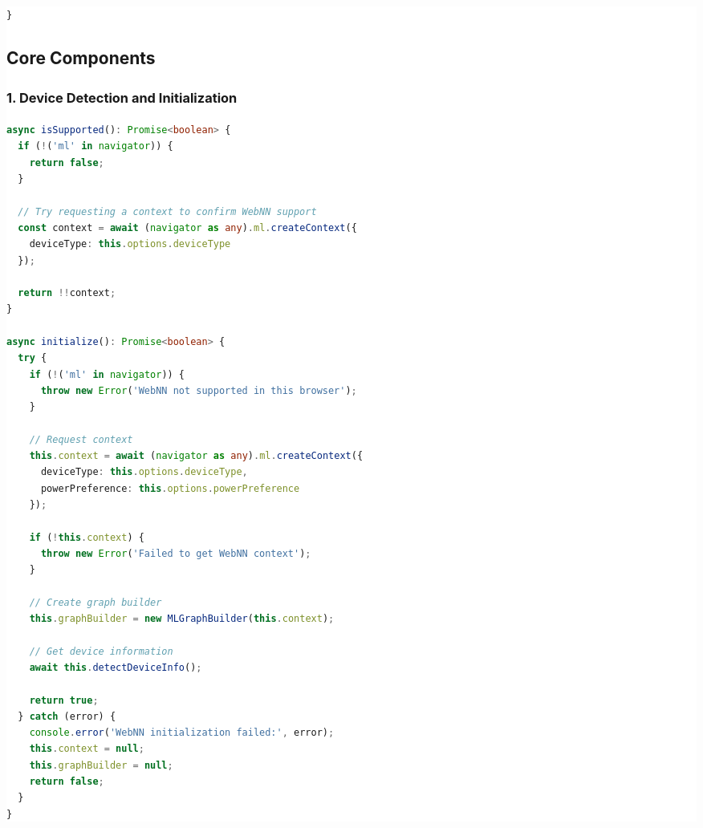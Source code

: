 ```typescript
}
```

## Core Components

### 1. Device Detection and Initialization

```typescript
async isSupported(): Promise<boolean> {
  if (!('ml' in navigator)) {
    return false;
  }
  
  // Try requesting a context to confirm WebNN support
  const context = await (navigator as any).ml.createContext({
    deviceType: this.options.deviceType
  });
  
  return !!context;
}

async initialize(): Promise<boolean> {
  try {
    if (!('ml' in navigator)) {
      throw new Error('WebNN not supported in this browser');
    }
    
    // Request context
    this.context = await (navigator as any).ml.createContext({
      deviceType: this.options.deviceType,
      powerPreference: this.options.powerPreference
    });
    
    if (!this.context) {
      throw new Error('Failed to get WebNN context');
    }
    
    // Create graph builder
    this.graphBuilder = new MLGraphBuilder(this.context);
    
    // Get device information
    await this.detectDeviceInfo();
    
    return true;
  } catch (error) {
    console.error('WebNN initialization failed:', error);
    this.context = null;
    this.graphBuilder = null;
    return false;
  }
}
```
